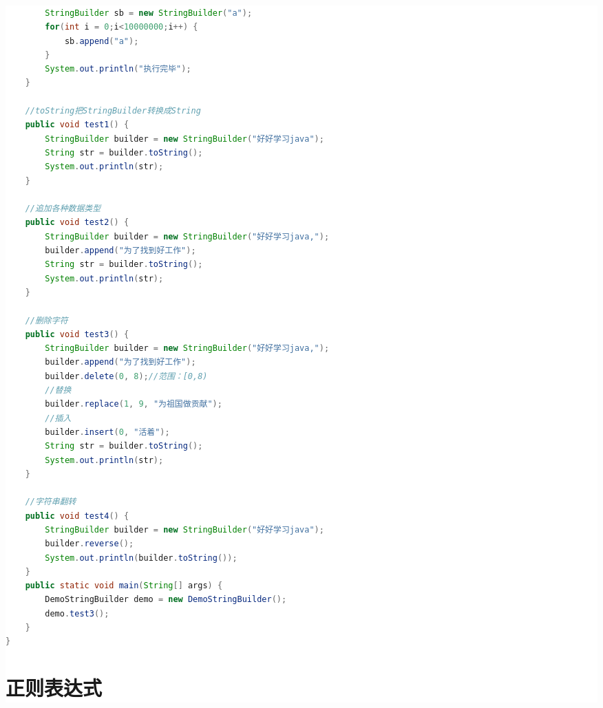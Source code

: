 ```java
        StringBuilder sb = new StringBuilder("a");
        for(int i = 0;i<10000000;i++) {
            sb.append("a");
        }
        System.out.println("执行完毕");
    }

    //toString把StringBuilder转换成String
    public void test1() {
        StringBuilder builder = new StringBuilder("好好学习java");
        String str = builder.toString();
        System.out.println(str);
    }

    //追加各种数据类型
    public void test2() {
        StringBuilder builder = new StringBuilder("好好学习java,");
        builder.append("为了找到好工作");
        String str = builder.toString();
        System.out.println(str);
    }

    //删除字符
    public void test3() {
        StringBuilder builder = new StringBuilder("好好学习java,");
        builder.append("为了找到好工作");
        builder.delete(0, 8);//范围：[0,8)
        //替换
        builder.replace(1, 9, "为祖国做贡献");
        //插入
        builder.insert(0, "活着");
        String str = builder.toString();
        System.out.println(str);
    }

    //字符串翻转
    public void test4() {
        StringBuilder builder = new StringBuilder("好好学习java");
        builder.reverse();
        System.out.println(builder.toString());
    }
    public static void main(String[] args) {
        DemoStringBuilder demo = new DemoStringBuilder();
        demo.test3();
    }
}
```



# 正则表达式
